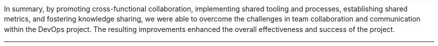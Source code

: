 In summary, by promoting cross-functional collaboration, implementing shared tooling and processes, establishing shared metrics, and fostering knowledge sharing, we were able to overcome the challenges in team collaboration and communication within the DevOps project. The resulting improvements enhanced the overall effectiveness and success of the project.


-----------


